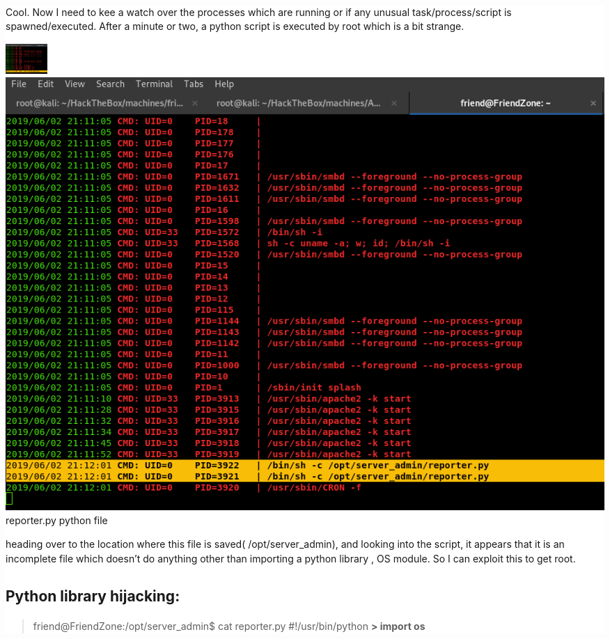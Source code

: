 Cool. Now I need to kee a watch over the processes which are running or if any unusual task/process/script is spawned/executed. After a minute or two, a python script is executed by root which is a bit strange.

![1*Lf7v07SyAWXGnlZEcQPi_g.png](../_resources/42a239d83b9d59e4c3cc915c350164eb.png)
![1*Lf7v07SyAWXGnlZEcQPi_g.png](../_resources/c5883f5acda043c0fae00ba1f7579915.png)
reporter.py python file

heading over to the location where this file is saved( /opt/server_admin), and looking into the script, it appears that it is an incomplete file which doesn’t do anything other than importing a python library , OS module. So I can exploit this to get root.

## Python library hijacking:

> friend@FriendZone:/opt/server_admin$ cat reporter.py
> #!/usr/bin/python
**> import os**
